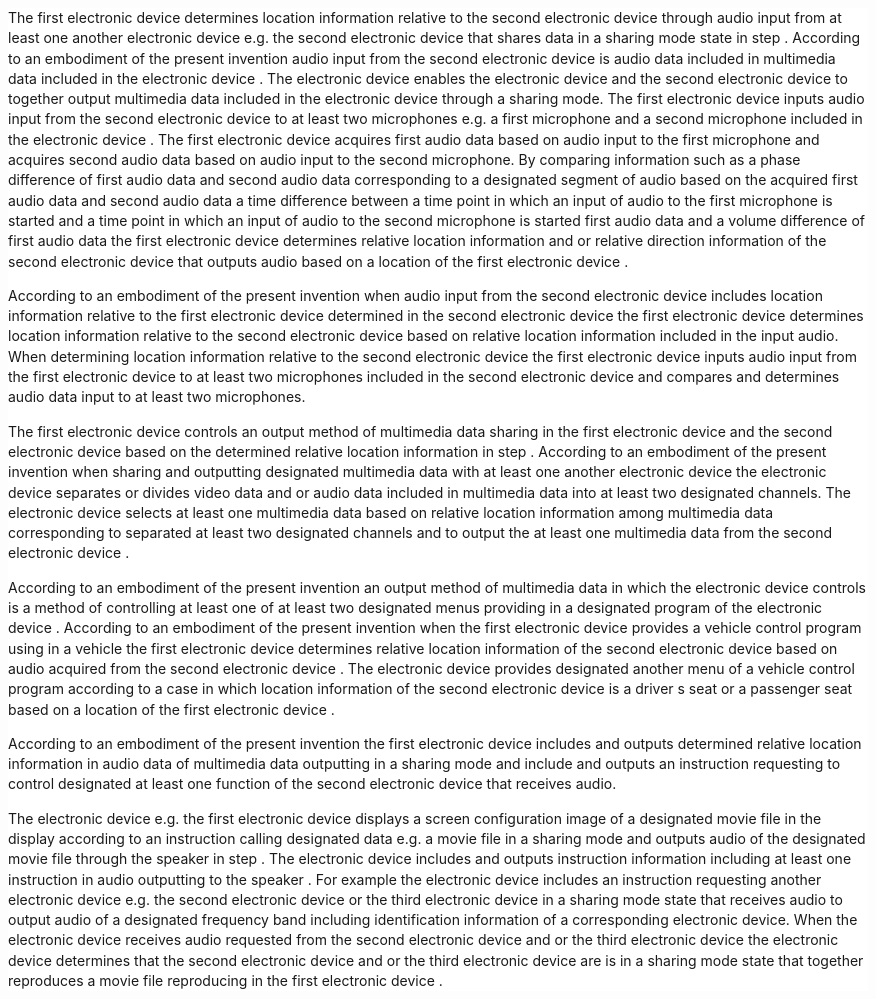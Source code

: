 The first electronic device determines location information relative to the second electronic device through audio input from at least one another electronic device e.g. the second electronic device that shares data in a sharing mode state in step . According to an embodiment of the present invention audio input from the second electronic device is audio data included in multimedia data included in the electronic device . The electronic device enables the electronic device and the second electronic device to together output multimedia data included in the electronic device through a sharing mode. The first electronic device inputs audio input from the second electronic device to at least two microphones e.g. a first microphone and a second microphone included in the electronic device . The first electronic device acquires first audio data based on audio input to the first microphone and acquires second audio data based on audio input to the second microphone. By comparing information such as a phase difference of first audio data and second audio data corresponding to a designated segment of audio based on the acquired first audio data and second audio data a time difference between a time point in which an input of audio to the first microphone is started and a time point in which an input of audio to the second microphone is started first audio data and a volume difference of first audio data the first electronic device determines relative location information and or relative direction information of the second electronic device that outputs audio based on a location of the first electronic device .

According to an embodiment of the present invention when audio input from the second electronic device includes location information relative to the first electronic device determined in the second electronic device the first electronic device determines location information relative to the second electronic device based on relative location information included in the input audio. When determining location information relative to the second electronic device the first electronic device inputs audio input from the first electronic device to at least two microphones included in the second electronic device and compares and determines audio data input to at least two microphones.

The first electronic device controls an output method of multimedia data sharing in the first electronic device and the second electronic device based on the determined relative location information in step . According to an embodiment of the present invention when sharing and outputting designated multimedia data with at least one another electronic device the electronic device separates or divides video data and or audio data included in multimedia data into at least two designated channels. The electronic device selects at least one multimedia data based on relative location information among multimedia data corresponding to separated at least two designated channels and to output the at least one multimedia data from the second electronic device .

According to an embodiment of the present invention an output method of multimedia data in which the electronic device controls is a method of controlling at least one of at least two designated menus providing in a designated program of the electronic device . According to an embodiment of the present invention when the first electronic device provides a vehicle control program using in a vehicle the first electronic device determines relative location information of the second electronic device based on audio acquired from the second electronic device . The electronic device provides designated another menu of a vehicle control program according to a case in which location information of the second electronic device is a driver s seat or a passenger seat based on a location of the first electronic device .

According to an embodiment of the present invention the first electronic device includes and outputs determined relative location information in audio data of multimedia data outputting in a sharing mode and include and outputs an instruction requesting to control designated at least one function of the second electronic device that receives audio.

The electronic device e.g. the first electronic device displays a screen configuration image of a designated movie file in the display according to an instruction calling designated data e.g. a movie file in a sharing mode and outputs audio of the designated movie file through the speaker in step . The electronic device includes and outputs instruction information including at least one instruction in audio outputting to the speaker . For example the electronic device includes an instruction requesting another electronic device e.g. the second electronic device or the third electronic device in a sharing mode state that receives audio to output audio of a designated frequency band including identification information of a corresponding electronic device. When the electronic device receives audio requested from the second electronic device and or the third electronic device the electronic device determines that the second electronic device and or the third electronic device are is in a sharing mode state that together reproduces a movie file reproducing in the first electronic device .
